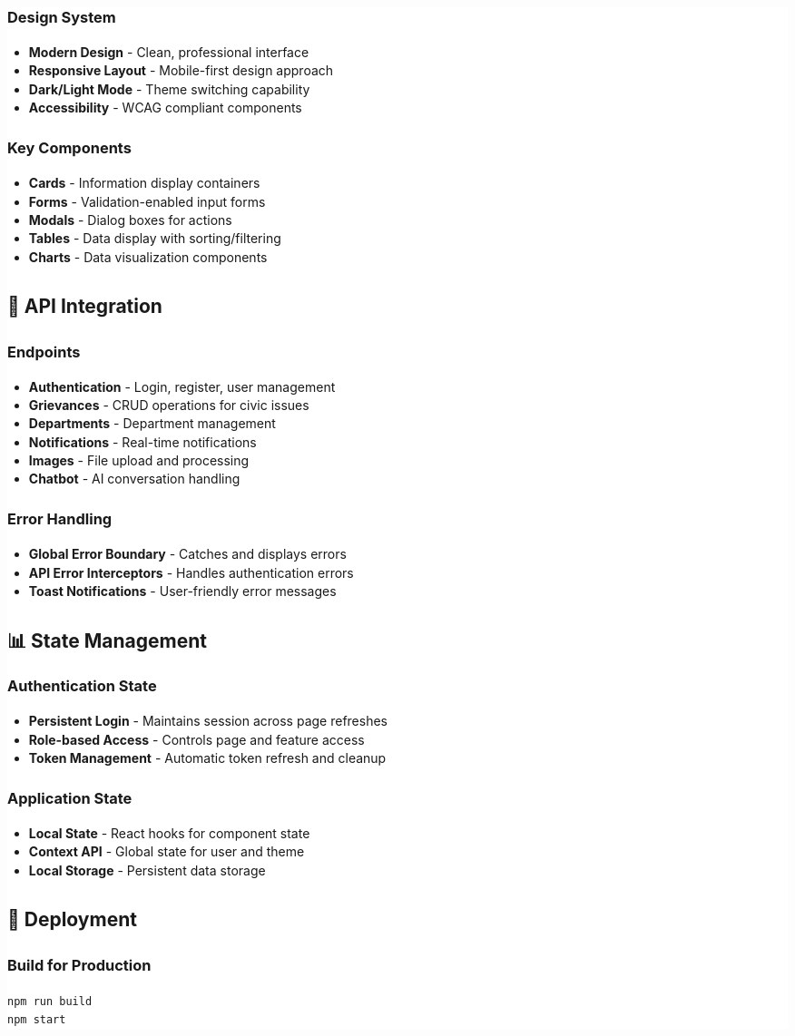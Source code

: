 ### Design System
- **Modern Design** - Clean, professional interface
- **Responsive Layout** - Mobile-first design approach
- **Dark/Light Mode** - Theme switching capability
- **Accessibility** - WCAG compliant components

### Key Components
- **Cards** - Information display containers
- **Forms** - Validation-enabled input forms
- **Modals** - Dialog boxes for actions
- **Tables** - Data display with sorting/filtering
- **Charts** - Data visualization components

## 🔧 API Integration

### Endpoints
- **Authentication** - Login, register, user management
- **Grievances** - CRUD operations for civic issues
- **Departments** - Department management
- **Notifications** - Real-time notifications
- **Images** - File upload and processing
- **Chatbot** - AI conversation handling

### Error Handling
- **Global Error Boundary** - Catches and displays errors
- **API Error Interceptors** - Handles authentication errors
- **Toast Notifications** - User-friendly error messages

## 📊 State Management

### Authentication State
- **Persistent Login** - Maintains session across page refreshes
- **Role-based Access** - Controls page and feature access
- **Token Management** - Automatic token refresh and cleanup

### Application State
- **Local State** - React hooks for component state
- **Context API** - Global state for user and theme
- **Local Storage** - Persistent data storage

## 🚀 Deployment

### Build for Production
```bash
npm run build
npm start
```
